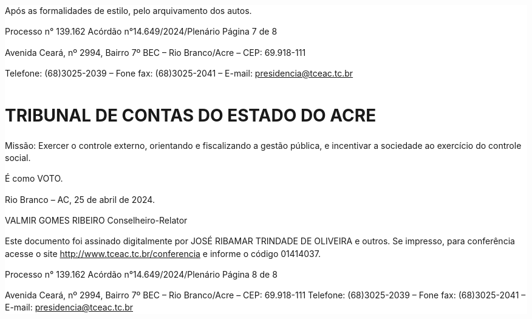 Após as formalidades de estilo, pelo arquivamento dos autos.

Processo n° 139.162 Acórdão n°14.649/2024/Plenário Página 7 de 8

Avenida Ceará, nº 2994, Bairro 7º BEC – Rio Branco/Acre – CEP: 69.918-111

Telefone: (68)3025-2039 – Fone fax: (68)3025-2041 – E-mail: presidencia@tceac.tc.br

# TRIBUNAL DE CONTAS DO ESTADO DO ACRE

Missão: Exercer o controle externo, orientando e fiscalizando a gestão pública, e incentivar a sociedade ao exercício do controle social.

É como VOTO.

Rio Branco – AC, 25 de abril de 2024.

VALMIR GOMES RIBEIRO
Conselheiro-Relator

Este documento foi assinado digitalmente por JOSÉ RIBAMAR TRINDADE DE OLIVEIRA e outros. Se impresso, para conferência acesse o site http://www.tceac.tc.br/conferencia e informe o código 01414037.

Processo n° 139.162
Acórdão n°14.649/2024/Plenário
Página 8 de 8

Avenida Ceará, nº 2994, Bairro 7º BEC – Rio Branco/Acre – CEP: 69.918-111
Telefone: (68)3025-2039 – Fone fax: (68)3025-2041 – E-mail: presidencia@tceac.tc.br

